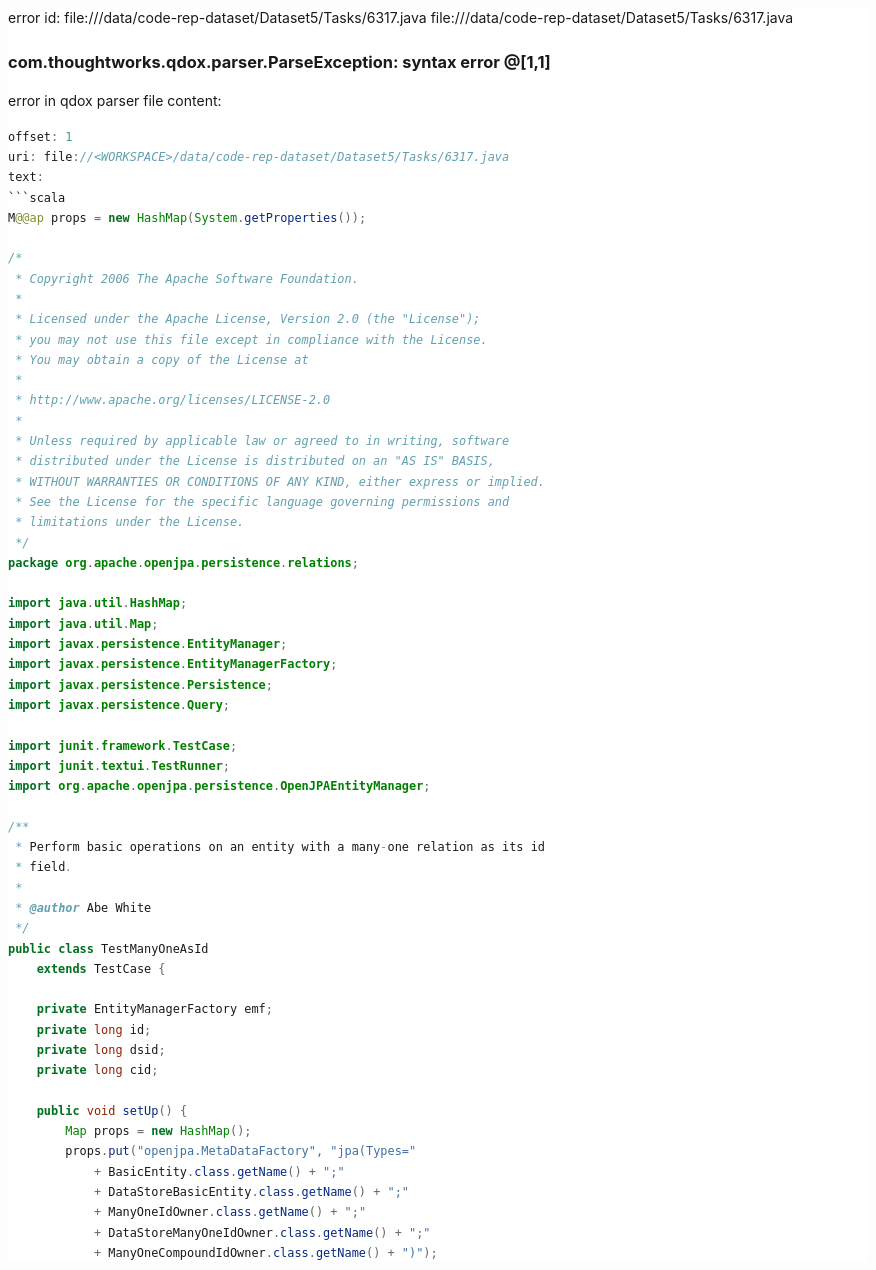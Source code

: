 error id: file://<WORKSPACE>/data/code-rep-dataset/Dataset5/Tasks/6317.java
file://<WORKSPACE>/data/code-rep-dataset/Dataset5/Tasks/6317.java
### com.thoughtworks.qdox.parser.ParseException: syntax error @[1,1]

error in qdox parser
file content:
```java
offset: 1
uri: file://<WORKSPACE>/data/code-rep-dataset/Dataset5/Tasks/6317.java
text:
```scala
M@@ap props = new HashMap(System.getProperties());

/*
 * Copyright 2006 The Apache Software Foundation.
 *
 * Licensed under the Apache License, Version 2.0 (the "License");
 * you may not use this file except in compliance with the License.
 * You may obtain a copy of the License at
 *
 * http://www.apache.org/licenses/LICENSE-2.0
 *
 * Unless required by applicable law or agreed to in writing, software
 * distributed under the License is distributed on an "AS IS" BASIS,
 * WITHOUT WARRANTIES OR CONDITIONS OF ANY KIND, either express or implied.
 * See the License for the specific language governing permissions and
 * limitations under the License.
 */
package org.apache.openjpa.persistence.relations;

import java.util.HashMap;
import java.util.Map;
import javax.persistence.EntityManager;
import javax.persistence.EntityManagerFactory;
import javax.persistence.Persistence;
import javax.persistence.Query;

import junit.framework.TestCase;
import junit.textui.TestRunner;
import org.apache.openjpa.persistence.OpenJPAEntityManager;

/**
 * Perform basic operations on an entity with a many-one relation as its id
 * field.
 *
 * @author Abe White
 */
public class TestManyOneAsId
    extends TestCase {

    private EntityManagerFactory emf;
    private long id;
    private long dsid;
    private long cid;

    public void setUp() {
        Map props = new HashMap();
        props.put("openjpa.MetaDataFactory", "jpa(Types=" 
            + BasicEntity.class.getName() + ";"
            + DataStoreBasicEntity.class.getName() + ";"
            + ManyOneIdOwner.class.getName() + ";"
            + DataStoreManyOneIdOwner.class.getName() + ";"
            + ManyOneCompoundIdOwner.class.getName() + ")");
```